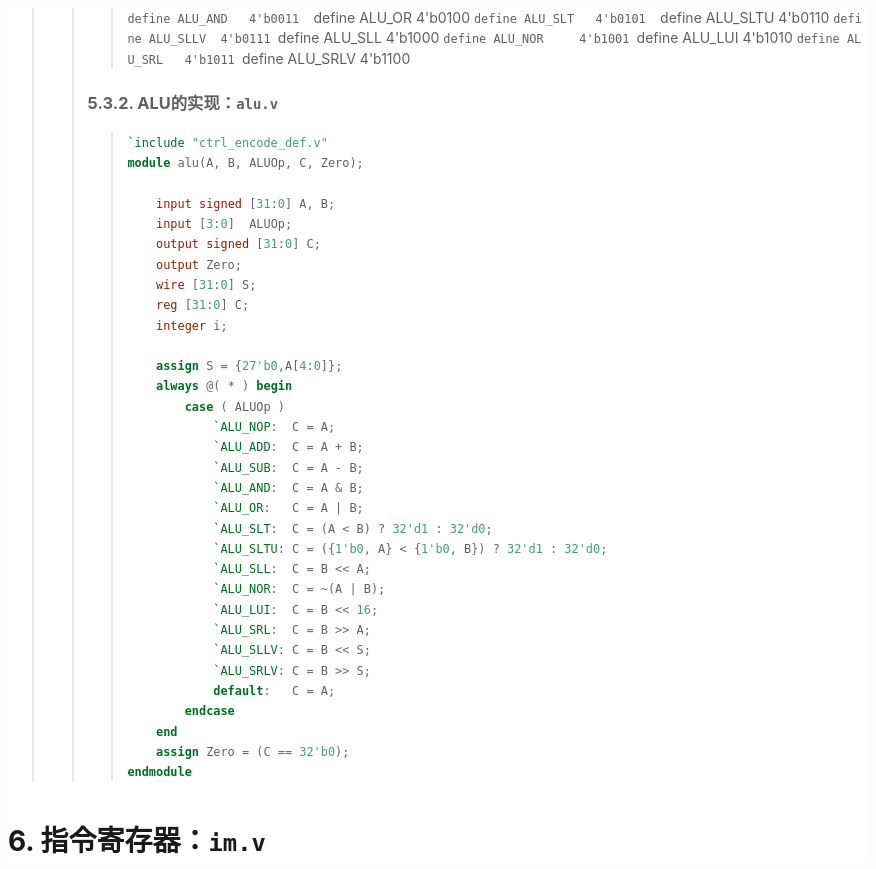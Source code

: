 > > > `define ALU_AND   4'b0011 
> > > `define ALU_OR    4'b0100
> > > `define ALU_SLT   4'b0101 
> > > `define ALU_SLTU  4'b0110
> > > `define ALU_SLLV  4'b0111
> > > `define ALU_SLL   4'b1000
> > > `define ALU_NOR	  4'b1001
> > > `define ALU_LUI   4'b1010
> > > `define ALU_SRL   4'b1011
> > > `define ALU_SRLV  4'b1100
> > > ```
> >
> > ### 5.3.2. ALU的实现：`alu.v`
> >
> > > ```verilog
> > > `include "ctrl_encode_def.v"
> > > module alu(A, B, ALUOp, C, Zero);
> > > 
> > >     input signed [31:0] A, B;
> > >     input [3:0]  ALUOp;
> > >     output signed [31:0] C;
> > >     output Zero;
> > >     wire [31:0] S;
> > >     reg [31:0] C;
> > >     integer i;
> > > 
> > >     assign S = {27'b0,A[4:0]};
> > >     always @( * ) begin
> > >         case ( ALUOp )
> > >             `ALU_NOP:  C = A;                       
> > >             `ALU_ADD:  C = A + B;                
> > >             `ALU_SUB:  C = A - B;                 
> > >             `ALU_AND:  C = A & B;                  
> > >             `ALU_OR:   C = A | B;                   
> > >             `ALU_SLT:  C = (A < B) ? 32'd1 : 32'd0;  
> > >             `ALU_SLTU: C = ({1'b0, A} < {1'b0, B}) ? 32'd1 : 32'd0;  
> > >             `ALU_SLL:  C = B << A;             
> > >             `ALU_NOR:  C = ~(A | B);				
> > >             `ALU_LUI:  C = B << 16;				
> > >             `ALU_SRL:  C = B >> A;					
> > >             `ALU_SLLV: C = B << S;				
> > >             `ALU_SRLV: C = B >> S;
> > >             default:   C = A;     
> > >         endcase
> > >     end 
> > >     assign Zero = (C == 32'b0);
> > > endmodule
> > > ```
> > > 

# 6. 指令寄存器：`im.v`
